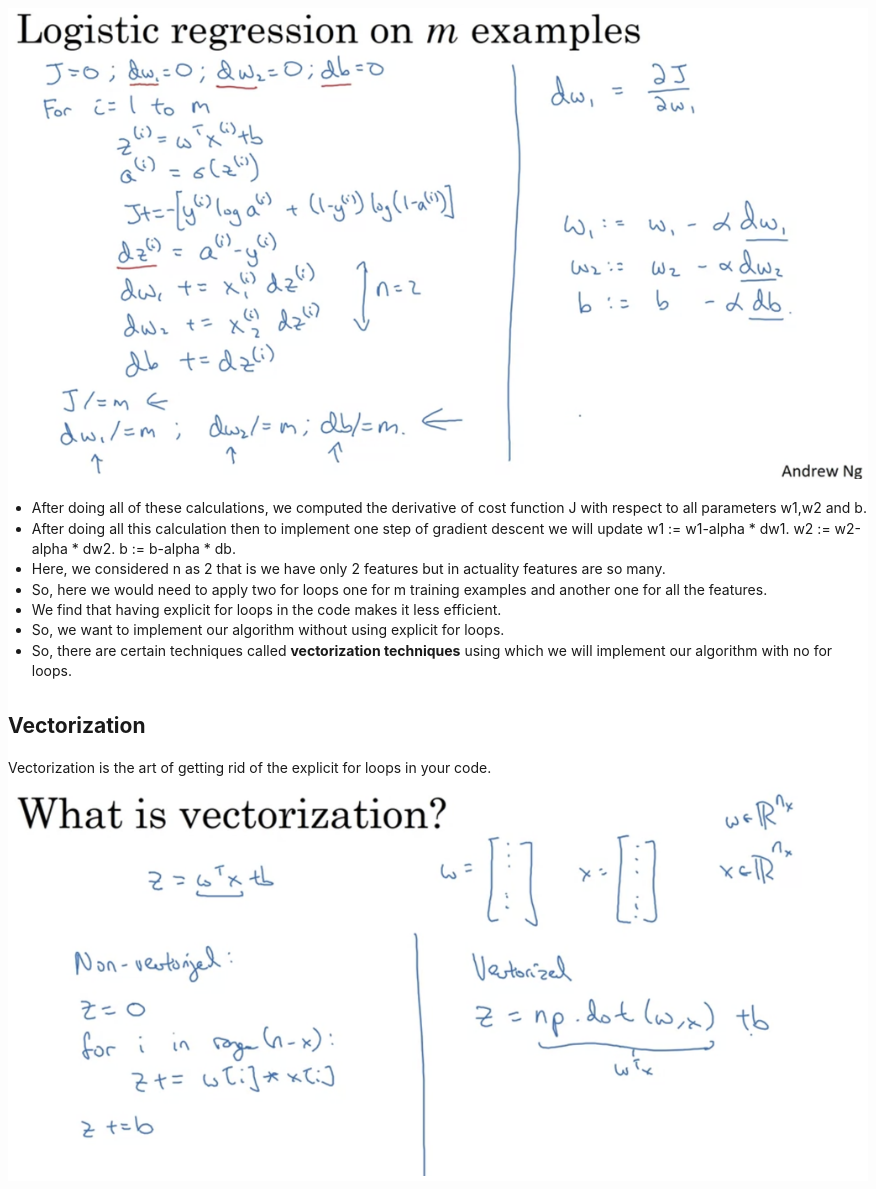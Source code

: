 ![](Images/img33.png)
- After doing all of these calculations, we computed the derivative of cost function J with respect to all parameters w1,w2 and b.
- After doing all this calculation then to implement one step of gradient descent we will update 
w1 := w1-alpha * dw1.
w2 := w2-alpha * dw2.
b := b-alpha * db.
- Here, we considered n as 2 that is we have only 2 features but in actuality features are so many.
- So, here we would need to apply two for loops one for m training examples and another one for all the features.
- We find that having explicit for loops in the code makes it less efficient.
- So, we want to implement our algorithm without using explicit for loops.
- So, there are certain techniques called **vectorization techniques** using which we will implement our algorithm with no for loops.
## Vectorization
Vectorization is the art of getting rid of the explicit for loops in your code.
![](Images/img34.png)